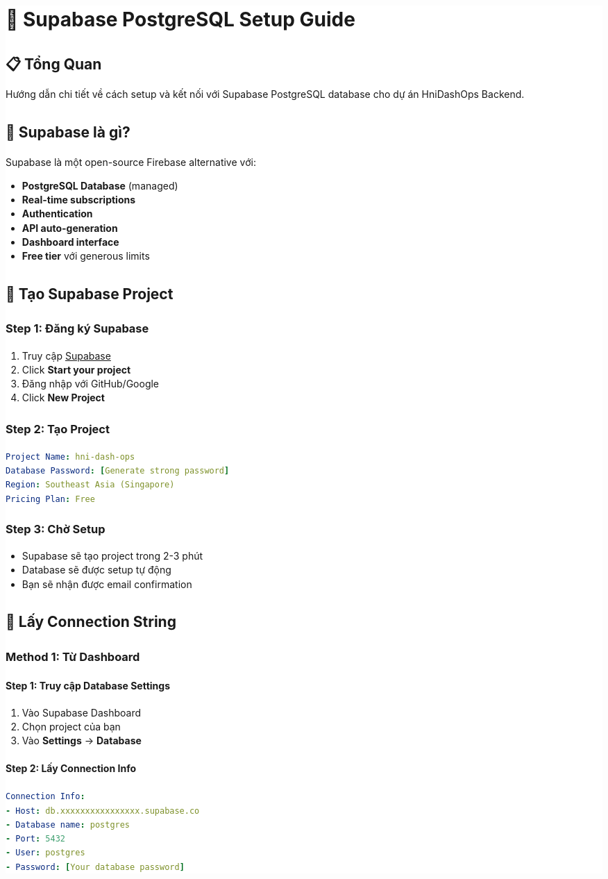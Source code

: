 # 🔗 Supabase PostgreSQL Setup Guide

## 📋 Tổng Quan

Hướng dẫn chi tiết về cách setup và kết nối với Supabase PostgreSQL database cho dự án HniDashOps Backend.

## 🎯 Supabase là gì?

Supabase là một open-source Firebase alternative với:
- **PostgreSQL Database** (managed)
- **Real-time subscriptions**
- **Authentication**
- **API auto-generation**
- **Dashboard interface**
- **Free tier** với generous limits

## 🚀 Tạo Supabase Project

### **Step 1: Đăng ký Supabase**
1. Truy cập [Supabase](https://supabase.com)
2. Click **Start your project**
3. Đăng nhập với GitHub/Google
4. Click **New Project**

### **Step 2: Tạo Project**
```yaml
Project Name: hni-dash-ops
Database Password: [Generate strong password]
Region: Southeast Asia (Singapore)
Pricing Plan: Free
```

### **Step 3: Chờ Setup**
- Supabase sẽ tạo project trong 2-3 phút
- Database sẽ được setup tự động
- Bạn sẽ nhận được email confirmation

## 🔗 Lấy Connection String

### **Method 1: Từ Dashboard**

#### **Step 1: Truy cập Database Settings**
1. Vào Supabase Dashboard
2. Chọn project của bạn
3. Vào **Settings** → **Database**

#### **Step 2: Lấy Connection Info**
```yaml
Connection Info:
- Host: db.xxxxxxxxxxxxxxxx.supabase.co
- Database name: postgres
- Port: 5432
- User: postgres
- Password: [Your database password]
```
